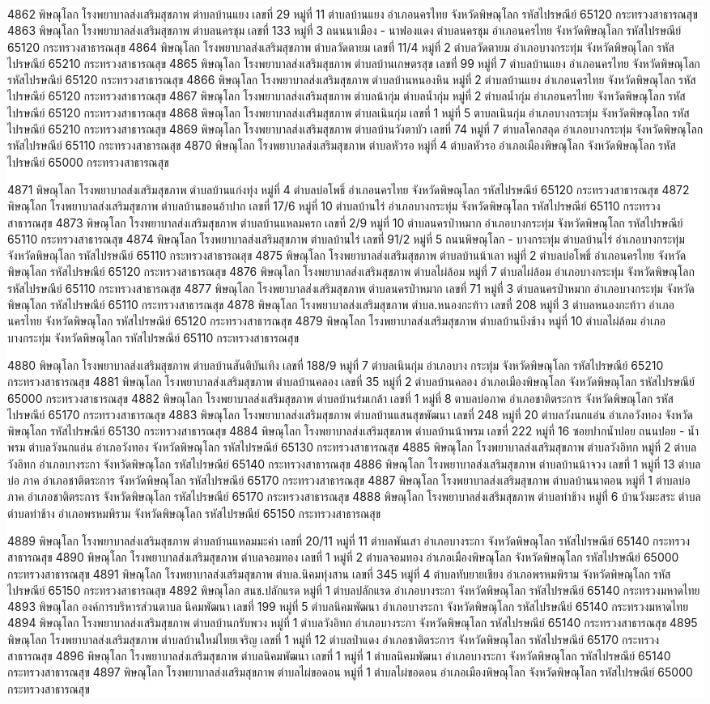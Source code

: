 4862 พิษณุโลก โรงพยาบาลส่งเสริมสุขภาพ ตำบลบ้านแยง เลขที่ 29 หมู่ที่ 11 ตำบลบ้านแยง อำเภอนครไทย จังหวัดพิษณุโลก รหัสไปรษณีย์ 65120 กระทรวงสาธารณสุข 4863 พิษณุโลก โรงพยาบาลส่งเสริมสุขภาพ ตำบลนครชุม เลขที่ 133 หมู่ที่ 3 ถนนนาเมือง - นาฟองแดง ตำบลนครชุม อำเภอนครไทย จังหวัดพิษณุโลก รหัสไปรษณีย์ 65120 กระทรวงสาธารณสุข 4864 พิษณุโลก โรงพยาบาลส่งเสริมสุขภาพ ตำบลวัดตายม เลขที่ 11/4 หมู่ที่ 2 ตำบลวัดตายม อำเภอบางกระทุ่ม จังหวัดพิษณุโลก รหัสไปรษณีย์ 65210 กระทรวงสาธารณสุข 4865 พิษณุโลก โรงพยาบาลส่งเสริมสุขภาพ ตำบลบ้านเกษตรสุข เลขที่ 99 หมู่ที่ 7 ตำบลบ้านแยง อำเภอนครไทย จังหวัดพิษณุโลก รหัสไปรษณีย์ 65120 กระทรวงสาธารณสุข 4866 พิษณุโลก โรงพยาบาลส่งเสริมสุขภาพ ตำบลบ้านหนองหิน หมู่ที่ 2 ตำบลบ้านแยง อำเภอนครไทย จังหวัดพิษณุโลก รหัสไปรษณีย์ 65120 กระทรวงสาธารณสุข 4867 พิษณุโลก โรงพยาบาลส่งเสริมสุขภาพ ตำบลน้ากุ่ม ตำบลน้ำกุ่ม หมู่ที่ 2 ตำบลน้ำกุ่ม อำเภอนครไทย จังหวัดพิษณุโลก รหัสไปรษณีย์ 65120 กระทรวงสาธารณสุข 4868 พิษณุโลก โรงพยาบาลส่งเสริมสุขภาพ ตำบลเนินกุ่ม เลขที่ 1 หมู่ที่ 5 ตาบลเนินกุ่ม อำเภอบางกระทุ่ม จังหวัดพิษณุโลก รหัสไปรษณีย์ 65210 กระทรวงสาธารณสุข 4869 พิษณุโลก โรงพยาบาลส่งเสริมสุขภาพ ตำบลบ้านวังตาบัว เลขที่ 74 หมู่ที่ 7 ตำบลโคกสลุด อำเภอบางกระทุ่ม จังหวัดพิษณุโลก รหัสไปรษณีย์ 65110 กระทรวงสาธารณสุข 4870 พิษณุโลก โรงพยาบาลส่งเสริมสุขภาพ ตำบลหัวรอ หมู่ที่ 4 ตำบลหัวรอ อำเภอเมืองพิษณุโลก จังหวัดพิษณุโลก รหัสไปรษณีย์ 65000 กระทรวงสาธารณสุข

4871 พิษณุโลก โรงพยาบาลส่งเสริมสุขภาพ ตำบลบ้านแก่งทุ่ง หมู่ที่ 4 ตำบลบ่อโพธิ์ อำเภอนครไทย จังหวัดพิษณุโลก รหัสไปรษณีย์ 65120 กระทรวงสาธารณสุข 4872 พิษณุโลก โรงพยาบาลส่งเสริมสุขภาพ ตำบลบ้านขอนอ้าปาก เลขที่ 17/6 หมู่ที่ 10 ตำบลบ้านไร่ อำเภอบางกระทุ่ม จังหวัดพิษณุโลก รหัสไปรษณีย์ 65110 กระทรวงสาธารณสุข 4873 พิษณุโลก โรงพยาบาลส่งเสริมสุขภาพ ตำบลบ้านแหลมครก เลขที่ 2/9 หมู่ที่ 10 ตำบลนครป่าหมาก อำเภอบางกระทุ่ม จังหวัดพิษณุโลก รหัสไปรษณีย์ 65110 กระทรวงสาธารณสุข 4874 พิษณุโลก โรงพยาบาลส่งเสริมสุขภาพ ตำบลบ้านไร่ เลขที่ 91/2 หมู่ที่ 5 ถนนพิษณุโลก - บางกระทุ่ม ตำบลบ้านไร่ อำเภอบางกระทุ่ม จังหวัดพิษณุโลก รหัสไปรษณีย์ 65110 กระทรวงสาธารณสุข 4875 พิษณุโลก โรงพยาบาลส่งเสริมสุขภาพ ตำบลบ้านน้าเลา หมู่ที่ 2 ตำบลบ่อโพธิ์ อำเภอนครไทย จังหวัดพิษณุโลก รหัสไปรษณีย์ 65120 กระทรวงสาธารณสุข 4876 พิษณุโลก โรงพยาบาลส่งเสริมสุขภาพ ตำบลไผ่ล้อม หมู่ที่ 7 ตำบลไผ่ล้อม อำเภอบางกระทุ่ม จังหวัดพิษณุโลก รหัสไปรษณีย์ 65110 กระทรวงสาธารณสุข 4877 พิษณุโลก โรงพยาบาลส่งเสริมสุขภาพ ตำบลนครป่าหมาก เลขที่ 71 หมู่ที่ 3 ตำบลนครป่าหมาก อำเภอบางกระทุ่ม จังหวัดพิษณุโลก รหัสไปรษณีย์ 65110 กระทรวงสาธารณสุข 4878 พิษณุโลก โรงพยาบาลส่งเสริมสุขภาพ ตำบล.หนองกะท้าว เลขที่ 208 หมู่ที่ 3 ตำบลหนองกะท้าว อำเภอนครไทย จังหวัดพิษณุโลก รหัสไปรษณีย์ 65120 กระทรวงสาธารณสุข 4879 พิษณุโลก โรงพยาบาลส่งเสริมสุขภาพ ตำบลบ้านบึงช้าง หมู่ที่ 10 ตำบลไผ่ล้อม อำเภอบางกระทุ่ม จังหวัดพิษณุโลก รหัสไปรษณีย์ 65110 กระทรวงสาธารณสุข

4880 พิษณุโลก โรงพยาบาลส่งเสริมสุขภาพ ตำบลบ้านสันติบันเทิง เลขที่ 188/9 หมู่ที่ 7 ตำบลเนินกุ่ม อำเภอบาง กระทุ่ม จังหวัดพิษณุโลก รหัสไปรษณีย์ 65210 กระทรวงสาธารณสุข 4881 พิษณุโลก โรงพยาบาลส่งเสริมสุขภาพ ตำบลบ้านคลอง เลขที่ 35 หมู่ที่ 2 ตำบลบ้านคลอง อำเภอเมืองพิษณุโลก จังหวัดพิษณุโลก รหัสไปรษณีย์ 65000 กระทรวงสาธารณสุข 4882 พิษณุโลก โรงพยาบาลส่งเสริมสุขภาพ ตำบลบ้านร่มเกล้า เลขที่ 1 หมู่ที่ 8 ตาบลบ่อภาค อำเภอชาติตระการ จังหวัดพิษณุโลก รหัสไปรษณีย์ 65170 กระทรวงสาธารณสุข 4883 พิษณุโลก โรงพยาบาลส่งเสริมสุขภาพ ตำบลบ้านแสนสุขพัฒนา เลขที่ 248 หมู่ที่ 20 ตำบลวังนกแอ่น อำเภอวังทอง จังหวัดพิษณุโลก รหัสไปรษณีย์ 65130 กระทรวงสาธารณสุข 4884 พิษณุโลก โรงพยาบาลส่งเสริมสุขภาพ ตำบลบ้านน้าพรม เลขที่ 222 หมู่ที่ 16 ซอยปากน้ำปอย ถนนปอย - น้ำพรม ตำบลวังนกแอ่น อำเภอวังทอง จังหวัดพิษณุโลก รหัสไปรษณีย์ 65130 กระทรวงสาธารณสุข 4885 พิษณุโลก โรงพยาบาลส่งเสริมสุขภาพ ตำบลวังอิทก หมู่ที่ 2 ตำบลวังอิทก อำเภอบางระกา จังหวัดพิษณุโลก รหัสไปรษณีย์ 65140 กระทรวงสาธารณสุข 4886 พิษณุโลก โรงพยาบาลส่งเสริมสุขภาพ ตำบลบ้านน้าจวง เลขที่ 1 หมู่ที่ 13 ตำบลบ่อ ภาค อำเภอชาติตระการ จังหวัดพิษณุโลก รหัสไปรษณีย์ 65170 กระทรวงสาธารณสุข 4887 พิษณุโลก โรงพยาบาลส่งเสริมสุขภาพ ตำบลบ้านนาตอน หมู่ที่ 1 ตำบลบ่อภาค อำเภอชาติตระการ จังหวัดพิษณุโลก รหัสไปรษณีย์ 65170 กระทรวงสาธารณสุข 4888 พิษณุโลก โรงพยาบาลส่งเสริมสุขภาพ ตำบลท่าช้าง หมู่ที่ 6 บ้านวังมะสระ ตำบลตำบลท่าช้าง อำเภอพรหมพิราม จังหวัดพิษณุโลก รหัสไปรษณีย์ 65150 กระทรวงสาธารณสุข

4889 พิษณุโลก โรงพยาบาลส่งเสริมสุขภาพ ตำบลบ้านแหลมมะค่า เลขที่ 20/11 หมู่ที่ 11 ตำบลพันเสา อำเภอบางระกา จังหวัดพิษณุโลก รหัสไปรษณีย์ 65140 กระทรวงสาธารณสุข 4890 พิษณุโลก โรงพยาบาลส่งเสริมสุขภาพ ตำบลจอมทอง เลขที่ 1 หมู่ที่ 2 ตำบลจอมทอง อำเภอเมืองพิษณุโลก จังหวัดพิษณุโลก รหัสไปรษณีย์ 65000 กระทรวงสาธารณสุข 4891 พิษณุโลก โรงพยาบาลส่งเสริมสุขภาพ ตำบล.นิคมทุ่งสาน เลขที่ 345 หมู่ที่ 4 ตำบลทับยายเชียง อำเภอพรหมพิราม จังหวัดพิษณุโลก รหัสไปรษณีย์ 65150 กระทรวงสาธารณสุข 4892 พิษณุโลก สนช.ปลักแรด หมู่ที่ 1 ตำบลปลักแรด อำเภอบางระกา จังหวัดพิษณุโลก รหัสไปรษณีย์ 65140 กระทรวงมหาดไทย 4893 พิษณุโลก องค์การบริหารส่วนตาบล นิคมพัฒนา เลขที่ 199 หมู่ที่ 5 ตำบลนิคมพัฒนา อำเภอบางระกา จังหวัดพิษณุโลก รหัสไปรษณีย์ 65140 กระทรวงมหาดไทย 4894 พิษณุโลก โรงพยาบาลส่งเสริมสุขภาพ ตำบลบ้านกรับพวง หมู่ที่ 1 ตำบลวังอิทก อำเภอบางระกา จังหวัดพิษณุโลก รหัสไปรษณีย์ 65140 กระทรวงสาธารณสุข 4895 พิษณุโลก โรงพยาบาลส่งเสริมสุขภาพ ตำบลบ้านใหม่ไทยเจริญ เลขที่ 1 หมู่ที่ 12 ตำบลป่าแดง อำเภอชาติตระการ จังหวัดพิษณุโลก รหัสไปรษณีย์ 65170 กระทรวงสาธารณสุข 4896 พิษณุโลก โรงพยาบาลส่งเสริมสุขภาพ ตำบลนิคมพัฒนา เลขที่ 1 หมู่ที่ 1 ตำบลนิคมพัฒนา อำเภอบางระกา จังหวัดพิษณุโลก รหัสไปรษณีย์ 65140 กระทรวงสาธารณสุข 4897 พิษณุโลก โรงพยาบาลส่งเสริมสุขภาพ ตำบลไผ่ขอดอน หมู่ที่ 1 ตำบลไผ่ขอดอน อำเภอเมืองพิษณุโลก จังหวัดพิษณุโลก รหัสไปรษณีย์ 65000 กระทรวงสาธารณสุข
